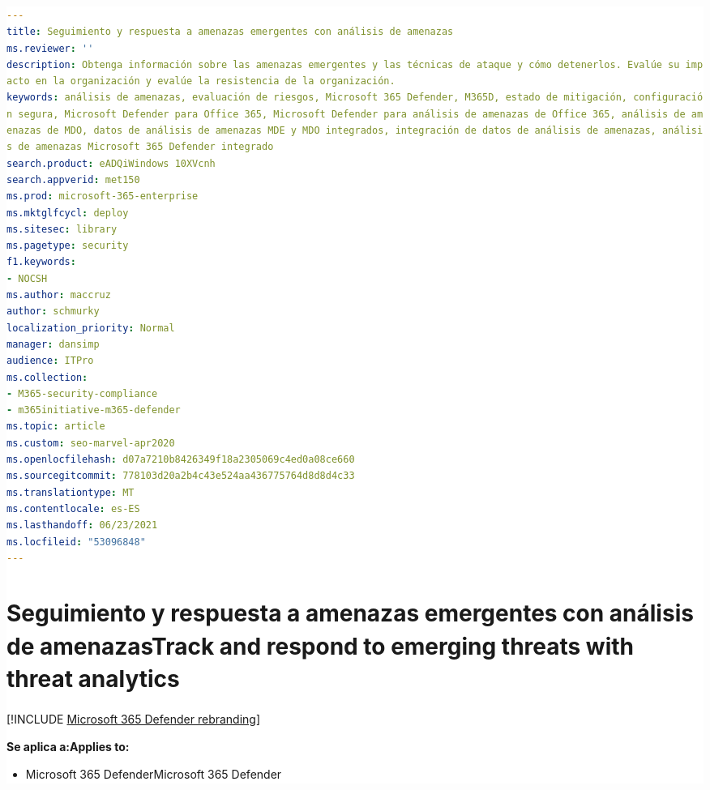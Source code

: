 ```yaml
---
title: Seguimiento y respuesta a amenazas emergentes con análisis de amenazas
ms.reviewer: ''
description: Obtenga información sobre las amenazas emergentes y las técnicas de ataque y cómo detenerlos. Evalúe su impacto en la organización y evalúe la resistencia de la organización.
keywords: análisis de amenazas, evaluación de riesgos, Microsoft 365 Defender, M365D, estado de mitigación, configuración segura, Microsoft Defender para Office 365, Microsoft Defender para análisis de amenazas de Office 365, análisis de amenazas de MDO, datos de análisis de amenazas MDE y MDO integrados, integración de datos de análisis de amenazas, análisis de amenazas Microsoft 365 Defender integrado
search.product: eADQiWindows 10XVcnh
search.appverid: met150
ms.prod: microsoft-365-enterprise
ms.mktglfcycl: deploy
ms.sitesec: library
ms.pagetype: security
f1.keywords:
- NOCSH
ms.author: maccruz
author: schmurky
localization_priority: Normal
manager: dansimp
audience: ITPro
ms.collection:
- M365-security-compliance
- m365initiative-m365-defender
ms.topic: article
ms.custom: seo-marvel-apr2020
ms.openlocfilehash: d07a7210b8426349f18a2305069c4ed0a08ce660
ms.sourcegitcommit: 778103d20a2b4c43e524aa436775764d8d8d4c33
ms.translationtype: MT
ms.contentlocale: es-ES
ms.lasthandoff: 06/23/2021
ms.locfileid: "53096848"
---
```

# <a name="track-and-respond-to-emerging-threats-with-threat-analytics"></a><span data-ttu-id="a82c8-105">Seguimiento y respuesta a amenazas emergentes con análisis de amenazas</span><span class="sxs-lookup"><span data-stu-id="a82c8-105">Track and respond to emerging threats with threat analytics</span></span> 

[!INCLUDE [Microsoft 365 Defender rebranding](../includes/microsoft-defender.md)]

<span data-ttu-id="a82c8-106">**Se aplica a:**</span><span class="sxs-lookup"><span data-stu-id="a82c8-106">**Applies to:**</span></span>
- <span data-ttu-id="a82c8-107">Microsoft 365 Defender</span><span class="sxs-lookup"><span data-stu-id="a82c8-107">Microsoft 365 Defender</span></span>
